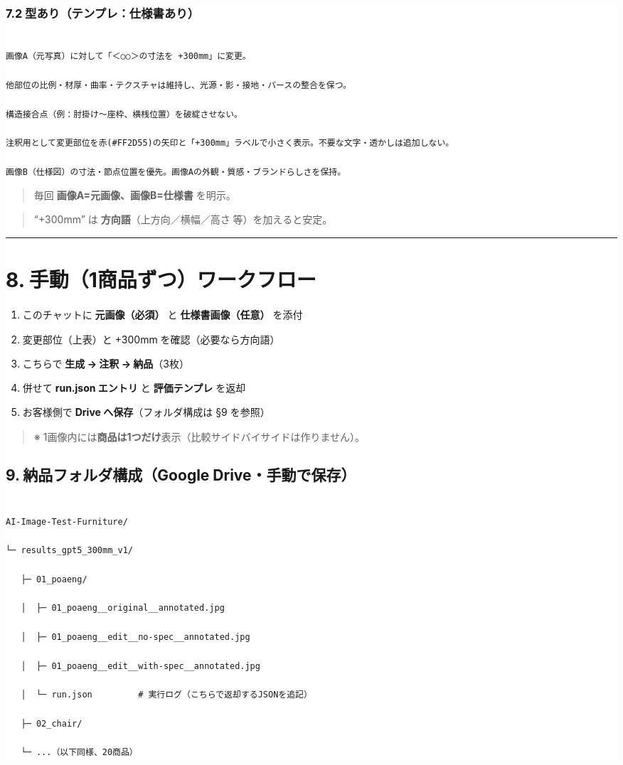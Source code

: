   

### 7.2 型あり（テンプレ：仕様書あり）

```

画像A（元写真）に対して「＜○○＞の寸法を +300mm」に変更。

他部位の比例・材厚・曲率・テクスチャは維持し、光源・影・接地・パースの整合を保つ。

構造接合点（例：肘掛け～座枠、横桟位置）を破綻させない。

注釈用として変更部位を赤(#FF2D55)の矢印と「+300mm」ラベルで小さく表示。不要な文字・透かしは追加しない。

画像B（仕様図）の寸法・節点位置を優先。画像Aの外観・質感・ブランドらしさを保持。

```

  

> 毎回 ****画像A=元画像、画像B=仕様書**** を明示。  

> “+300mm” は ****方向語****（上方向／横幅／高さ 等）を加えると安定。

  

---

  

# 8. ****手動（1商品ずつ）ワークフロー****

1) このチャットに ****元画像（必須）**** と ****仕様書画像（任意）**** を添付  

2) 変更部位（上表）と +300mm を確認（必要なら方向語）  

3) こちらで ****生成 → 注釈 → 納品****（3枚）  

4) 併せて ****run.json エントリ**** と ****評価テンプレ**** を返却  

5) お客様側で ****Drive へ保存****（フォルダ構成は §9 を参照）

  

> ※ 1画像内には****商品は1つだけ****表示（比較サイドバイサイドは作りません）。

  

## 9. 納品フォルダ構成（Google Drive・手動で保存）

```

AI-Image-Test-Furniture/

└─ results_gpt5_300mm_v1/

   ├─ 01_poaeng/

   │  ├─ 01_poaeng__original__annotated.jpg

   │  ├─ 01_poaeng__edit__no-spec__annotated.jpg

   │  ├─ 01_poaeng__edit__with-spec__annotated.jpg

   │  └─ run.json         # 実行ログ（こちらで返却するJSONを追記）

   ├─ 02_chair/

   └─ ...（以下同様、20商品）

```
